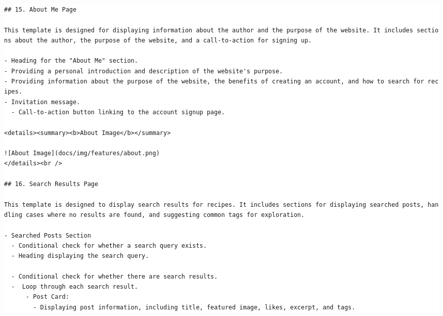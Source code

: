     ## 15. About Me Page

    This template is designed for displaying information about the author and the purpose of the website. It includes sections about the author, the purpose of the website, and a call-to-action for signing up.

    - Heading for the "About Me" section.
    - Providing a personal introduction and description of the website's purpose.
    - Providing information about the purpose of the website, the benefits of creating an account, and how to search for recipes.
    - Invitation message.
      - Call-to-action button linking to the account signup page.

    <details><summary><b>About Image</b></summary>
    
    ![About Image](docs/img/features/about.png)
    </details><br />

    ## 16. Search Results Page

    This template is designed to display search results for recipes. It includes sections for displaying searched posts, handling cases where no results are found, and suggesting common tags for exploration.

    - Searched Posts Section
      - Conditional check for whether a search query exists.
      - Heading displaying the search query.

      - Conditional check for whether there are search results.
      -  Loop through each search result.
          - Post Card:
            - Displaying post information, including title, featured image, likes, excerpt, and tags.

